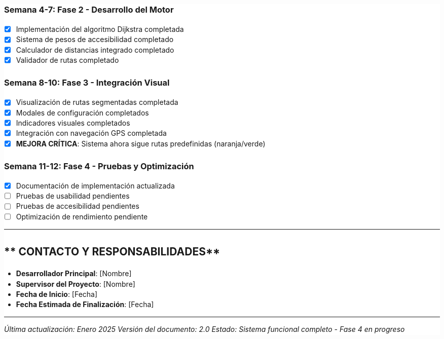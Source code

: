 ### **Semana 4-7: Fase 2 - Desarrollo del Motor**
- [x] Implementación del algoritmo Dijkstra completada
- [x] Sistema de pesos de accesibilidad completado
- [x] Calculador de distancias integrado completado
- [x] Validador de rutas completado

### **Semana 8-10: Fase 3 - Integración Visual**
- [x] Visualización de rutas segmentadas completada
- [x] Modales de configuración completados
- [x] Indicadores visuales completados
- [x] Integración con navegación GPS completada
- [x] **MEJORA CRÍTICA**: Sistema ahora sigue rutas predefinidas (naranja/verde)

### **Semana 11-12: Fase 4 - Pruebas y Optimización**
- [x] Documentación de implementación actualizada
- [ ] Pruebas de usabilidad pendientes
- [ ] Pruebas de accesibilidad pendientes
- [ ] Optimización de rendimiento pendiente

---

## ** CONTACTO Y RESPONSABILIDADES**

- **Desarrollador Principal**: [Nombre]
- **Supervisor del Proyecto**: [Nombre]
- **Fecha de Inicio**: [Fecha]
- **Fecha Estimada de Finalización**: [Fecha]

---

*Última actualización: Enero 2025*
*Versión del documento: 2.0*
*Estado: Sistema funcional completo - Fase 4 en progreso*